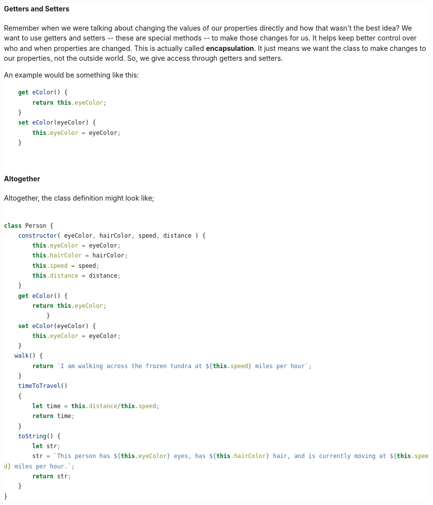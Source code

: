 
#### Getters and Setters

Remember when we were talking about changing the values of our properties directly and how that wasn't the best idea?  We want to use getters and setters -- these are special methods -- to make those changes for us.  It helps keep better control over who and when properties are changed. This is actually called **encapsulation**.  It just means we want the class to make changes to our properties, not the outside world.  So, we give access through getters and setters.

An example would be something like this:

```js
    get eColor() {
        return this.eyeColor;
    }
    set eColor(eyeColor) {
        this.eyeColor = eyeColor;
    }
```
<br/>
<iframe width="560" height="315" src="https://www.youtube.com/embed/jxKCJP51Rl8" frameborder="0" allow="accelerometer; autoplay; encrypted-media; gyroscope; picture-in-picture" allowfullscreen></iframe>

#### Altogether

Altogether, the class definition might look like;


```js

class Person {
    constructor( eyeColor, hairColor, speed, distance ) {
        this.eyeColor = eyeColor;
        this.hairColor = hairColor;
        this.speed = speed;
        this.distance = distance;
    }
    get eColor() {
		return this.eyeColor;
			}
    set eColor(eyeColor) {
        this.eyeColor = eyeColor;
    }
   walk() {
        return `I am walking across the frozen tundra at ${this.speed} miles per hour`;
    }
    timeToTravel()
    {
        let time = this.distance/this.speed;
        return time;
    }
    toString() {
        let str;
        str = `This person has ${this.eyeColor} eyes, has ${this.hairColor} hair, and is currently moving at ${this.speed} miles per hour.`;
        return str;
    }
}
```
